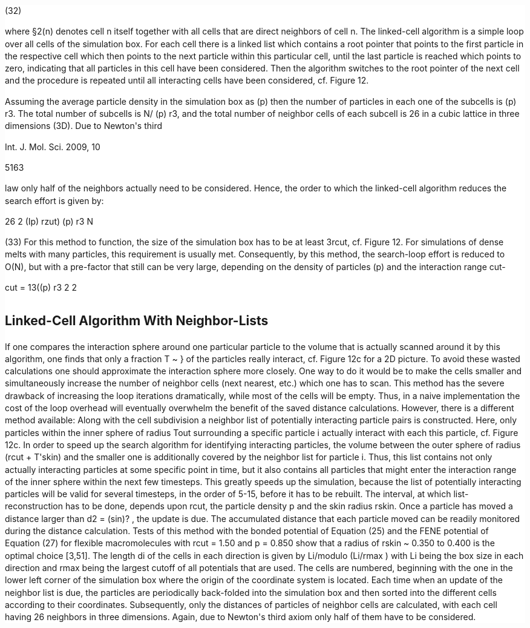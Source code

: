 (32)

where §2(n) denotes cell n itself together with all cells that are direct neighbors of cell n. The linked-cell algorithm is a simple loop over all cells of the simulation box. For each cell there is a linked list which contains a root pointer that points to the first particle in the respective cell which then points to the next particle within this particular cell, until the last particle is reached which points to zero, indicating that all particles in this cell have been considered. Then the algorithm switches to the root pointer of the next cell and the procedure is repeated until all interacting cells have been considered, cf. Figure 12.

Assuming the average particle density in the simulation box as (p) then the number of particles in each one of the subcells is (p) r3. The total number of subcells is N/ (p) r3, and the total number of neighbor cells of each subcell is 26 in a cubic lattice in three dimensions (3D). Due to Newton's third

Int. J. Mol. Sci. 2009, 10

5163

law only half of the neighbors actually need to be considered. Hence, the order to which the linked-cell algorithm reduces the search effort is given by:

26 2 (Ip) rzut) (p) r3 N

(33) For this method to function, the size of the simulation box has to be at least 3rcut, cf. Figure 12. For simulations of dense melts with many particles, this requirement is usually met. Consequently, by this method, the search-loop effort is reduced to O(N), but with a pre-factor that still can be very large, depending on the density of particles (p) and the interaction range cut-

cut = 13((p) r3 2 2

## Linked-Cell Algorithm With Neighbor-Lists



If one compares the interaction sphere around one particular particle to the volume that is actually scanned around it by this algorithm, one finds that only a fraction T ~ } of the particles really interact, cf. Figure 12c for a 2D picture. To avoid these wasted calculations one should approximate the interaction sphere more closely. One way to do it would be to make the cells smaller and simultaneously increase the number of neighbor cells (next nearest, etc.) which one has to scan. This method has the severe drawback of increasing the loop iterations dramatically, while most of the cells will be empty. Thus, in a naive implementation the cost of the loop overhead will eventually overwhelm the benefit of the saved distance calculations. However, there is a different method available: Along with the cell subdivision a neighbor list of potentially interacting particle pairs is constructed. Here, only particles within the inner sphere of radius Tout surrounding a specific particle i actually interact with each this particle, cf. Figure 12c. In order to speed up the search algorithm for identifying interacting particles, the volume between the outer sphere of radius (rcut + T'skin) and the smaller one is additionally covered by the neighbor list for particle i. Thus, this list contains not only actually interacting particles at some specific point in time, but it also contains all particles that might enter the interaction range of the inner sphere within the next few timesteps. This greatly speeds up the simulation, because the list of potentially interacting particles will be valid for several timesteps, in the order of 5-15, before it has to be rebuilt. The interval, at which list-reconstruction has to be done, depends upon rcut, the particle density p and the skin radius rskin. Once a particle has moved a distance larger than d2 = (sin)? , the update is due. The accumulated distance that each particle moved can be readily monitored during the distance calculation. Tests of this method with the bonded potential of Equation (25) and the FENE potential of Equation (27) for flexible macromolecules with rcut = 1.50 and p = 0.850 show that a radius of rskin ~ 0.350 to 0.400 is the optimal choice [3,51]. The length di of the cells in each direction is given by Li/modulo (Li/rmax ) with Li being the box size in each direction and rmax being the largest cutoff of all potentials that are used. The cells are numbered, beginning with the one in the lower left corner of the simulation box where the origin of the coordinate system is located. Each time when an update of the neighbor list is due, the particles are periodically back-folded into the simulation box and then sorted into the different cells according to their coordinates. Subsequently, only the distances of particles of neighbor cells are calculated, with each cell having 26 neighbors in three dimensions. Again, due to Newton's third axiom only half of them have to be considered.
